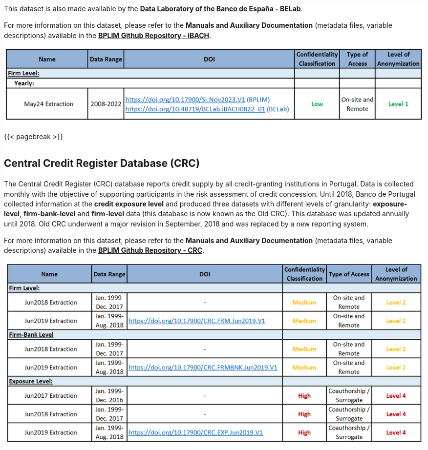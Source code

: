 This dataset is also made available by the [**Data Laboratory of the Banco de España - BELab**](https://www.bde.es/wbe/en/para-ciudadano/servicios/belab/contenido/microdatos-disponibles/microdatos-de-empresas-espanolas-y-portuguesas--ibach-.html).

For more information on this dataset, please refer to the **Manuals and Auxiliary Documentation** (metadata files, variable descriptions) available in the [**BPLIM Github Repository - iBACH**](https://github.com/BPLIM/Manuals/tree/master/Data/iBACH).
<br>



![iBACH Available Products](./images/iBACH.png)

{{< pagebreak >}}



## Central Credit Register Database (CRC)

The Central Credit Register (CRC) database reports credit supply by all credit-granting institutions in Portugal. Data is collected monthly with the objective of supporting participants in the risk assessment of credit concession. Until 2018, Banco de Portugal collected information at the **credit exposure level** and produced three datasets with different levels of granularity: **exposure-level**, **firm-bank-level** and **firm-level** data (this database is now known as the Old CRC). This database was updated annually until 2018. Old CRC underwent a major revision in September, 2018 and was replaced by a new reporting system.

For more information on this dataset, please refer to the **Manuals and Auxiliary Documentation** (metadata files, variable descriptions) available in the [**BPLIM Github Repository - CRC**](https://github.com/BPLIM/Manuals/tree/master/Data/CRC).
<br>



![CRC Available Products](./images/CRC.png)
